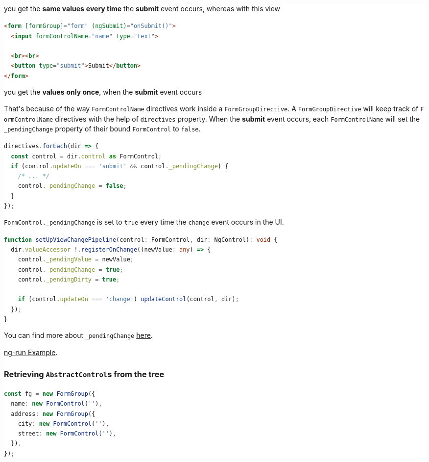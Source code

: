 you get the **same values** **every time** the **submit** event occurs, whereas with this view

```html
<form [formGroup]="form" (ngSubmit)="onSubmit()">
  <input formControlName="name" type="text">

  <br><br>
  <button type="submit">Submit</button>
</form>
```

you get the **values** **only once**, when the **submit** event occurs

That's because of the way `FormControlName` directives work inside a `FormGroupDirective`. A `FormGroupDirective` will keep track of `FormControlName` directives with the help of `directives` property. When the **submit** event occurs, each `FormControlName` will set the `_pendingChange` property of their bound `FormControl` to `false`.

```ts
directives.forEach(dir => {
  const control = dir.control as FormControl;
  if (control.updateOn === 'submit' && control._pendingChange) {
    /* ... */
    control._pendingChange = false;
  }
});
```

`FormControl._pendingChange` is set to `true` every time the `change` event occurs in the UI.

```ts
function setUpViewChangePipeline(control: FormControl, dir: NgControl): void {
  dir.valueAccessor !.registerOnChange((newValue: any) => {
    control._pendingValue = newValue;
    control._pendingChange = true;
    control._pendingDirty = true;

    if (control.updateOn === 'change') updateControl(control, dir);
  });
}
```

You can find more about `_pendingChange` [here](#pendingchange).

[ng-run Example](https://ng-run.com/edit/Xx0irFLVo4FdueEBtSAF?open=app%2Fsubmit-catch.component.ts).

### Retrieving `AbstractControl`s from the tree

```ts
const fg = new FormGroup({
  name: new FormControl(''),
  address: new FormGroup({
    city: new FormControl(''),
    street: new FormControl(''),
  }),
});
```
